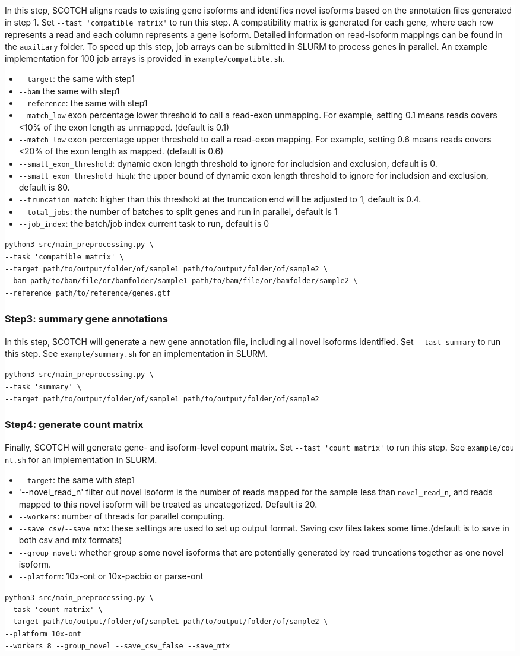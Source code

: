 In this step, SCOTCH aligns reads to existing gene isoforms and identifies novel isoforms based on the annotation files generated in step 1. Set `--tast 'compatible matrix'` to run this step. A compatibility matrix is generated for each gene, where each row represents a read and each column represents a gene isoform. Detailed information on read-isoform mappings can be found in the `auxiliary` folder. To speed up this step, job arrays can be submitted in SLURM to process genes in parallel. An example implementation for 100 job arrays is provided in `example/compatible.sh`.

- `--target`: the same with step1
- `--bam` the same with step1
- `--reference`: the same with step1
- `--match_low` exon percentage lower threshold to call a read-exon unmapping. For example, setting 0.1 means reads covers <10% of the exon length as unmapped. (default is 0.1)
- `--match_low` exon percentage upper threshold to call a read-exon mapping. For example, setting 0.6 means reads covers <20% of the exon length as mapped. (default is 0.6)
- `--small_exon_threshold`: dynamic exon length threshold to ignore for includsion and exclusion, default is 0.
- `--small_exon_threshold_high`: the upper bound of dynamic exon length threshold to ignore for includsion and exclusion, default is 80.
- `--truncation_match`: higher than this threshold at the truncation end will be adjusted to 1, default is 0.4. 
- `--total_jobs`: the number of batches to split genes and run in parallel, default is 1
- `--job_index`: the batch/job index current task to run, default is 0

```
python3 src/main_preprocessing.py \
--task 'compatible matrix' \
--target path/to/output/folder/of/sample1 path/to/output/folder/of/sample2 \
--bam path/to/bam/file/or/bamfolder/sample1 path/to/bam/file/or/bamfolder/sample2 \
--reference path/to/reference/genes.gtf 
```
### Step3: summary gene annotations 
In this step, SCOTCH will generate a new gene annotation file, including all novel isoforms identified. Set `--tast summary` to run this step. See `example/summary.sh` for an implementation in SLURM.

```
python3 src/main_preprocessing.py \
--task 'summary' \
--target path/to/output/folder/of/sample1 path/to/output/folder/of/sample2
```

### Step4: generate count matrix
Finally, SCOTCH will generate gene- and isoform-level copunt matrix. Set `--tast 'count matrix'` to run this step. See `example/count.sh` for an implementation in SLURM.

- `--target`: the same with step1
- '--novel_read_n' filter out novel isoform is the number of reads mapped for the sample less than `novel_read_n`, and reads mapped to this novel isoform will be treated as uncategorized. Default is 20.
- `--workers`: number of threads for parallel computing. 
- `--save_csv`/`--save_mtx`: these settings are used to set up output format. Saving csv files takes some time.(default is to save in both csv and mtx formats)
- `--group_novel`: whether group some novel isoforms that are potentially generated by read truncations together as one novel isoform.
- `--platform`: 10x-ont or 10x-pacbio or parse-ont
```
python3 src/main_preprocessing.py \
--task 'count matrix' \
--target path/to/output/folder/of/sample1 path/to/output/folder/of/sample2 \
--platform 10x-ont
--workers 8 --group_novel --save_csv_false --save_mtx
```
